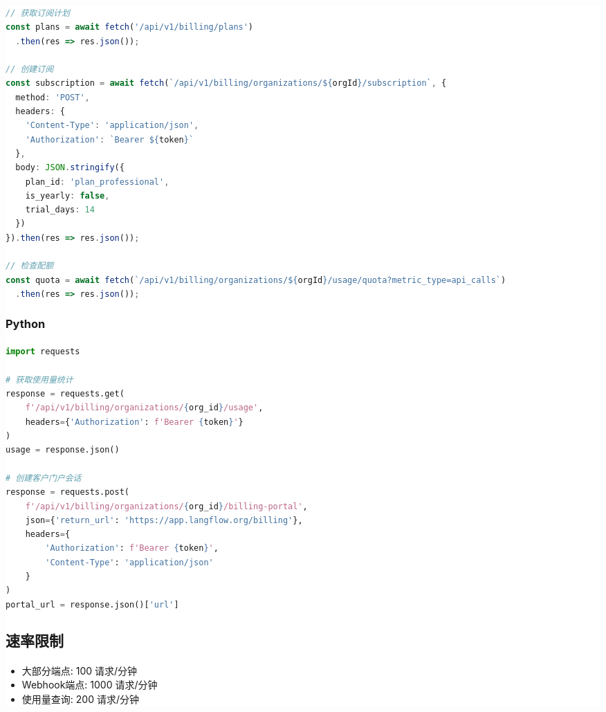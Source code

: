 ```typescript
// 获取订阅计划
const plans = await fetch('/api/v1/billing/plans')
  .then(res => res.json());

// 创建订阅
const subscription = await fetch(`/api/v1/billing/organizations/${orgId}/subscription`, {
  method: 'POST',
  headers: {
    'Content-Type': 'application/json',
    'Authorization': `Bearer ${token}`
  },
  body: JSON.stringify({
    plan_id: 'plan_professional',
    is_yearly: false,
    trial_days: 14
  })
}).then(res => res.json());

// 检查配额
const quota = await fetch(`/api/v1/billing/organizations/${orgId}/usage/quota?metric_type=api_calls`)
  .then(res => res.json());
```

### Python

```python
import requests

# 获取使用量统计
response = requests.get(
    f'/api/v1/billing/organizations/{org_id}/usage',
    headers={'Authorization': f'Bearer {token}'}
)
usage = response.json()

# 创建客户门户会话
response = requests.post(
    f'/api/v1/billing/organizations/{org_id}/billing-portal',
    json={'return_url': 'https://app.langflow.org/billing'},
    headers={
        'Authorization': f'Bearer {token}',
        'Content-Type': 'application/json'
    }
)
portal_url = response.json()['url']
```

## 速率限制

- 大部分端点: 100 请求/分钟
- Webhook端点: 1000 请求/分钟  
- 使用量查询: 200 请求/分钟
